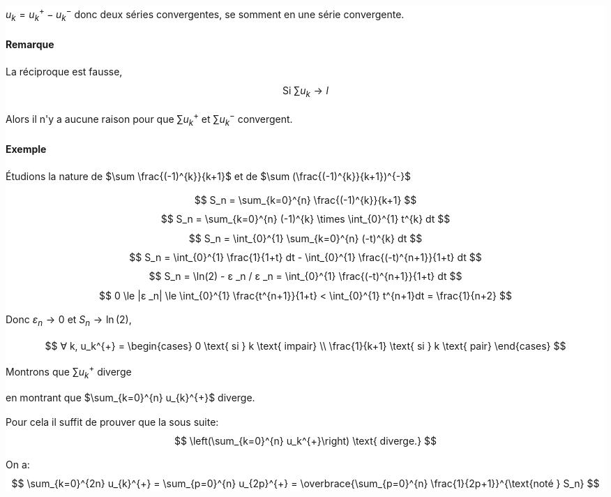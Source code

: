 $u_k = u_k^{+} - u_k^{-}$ donc deux séries convergentes, se somment en une série convergente.

#### Remarque

La réciproque est fausse,
$$
\text{Si } \sum u_k \to l
$$

Alors il n'y a aucune raison pour que $\sum u_k^{+}$ et $\sum u_k^{-}$ convergent.

#### Exemple

Étudions la nature de $\sum \frac{(-1)^{k}}{k+1}$ et de $\sum (\frac{(-1)^{k}}{k+1})^{-}$

$$
S_n = \sum_{k=0}^{n} \frac{(-1)^{k}}{k+1}
$$
$$
S_n = \sum_{k=0}^{n} (-1)^{k} \times \int_{0}^{1} t^{k} dt
$$
$$
S_n = \int_{0}^{1} \sum_{k=0}^{n} (-t)^{k} dt
$$
$$
S_n = \int_{0}^{1} \frac{1}{1+t} dt - \int_{0}^{1} \frac{(-t)^{n+1}}{1+t} dt
$$
$$
S_n = \ln(2) - ε _n / ε _n = \int_{0}^{1} \frac{(-t)^{n+1}}{1+t} dt
$$
$$
0 \le |ε _n| \le \int_{0}^{1} \frac{t^{n+1}}{1+t} < \int_{0}^{1} t^{n+1}dt = \frac{1}{n+2}
$$

Donc $ε _n \to 0$ et $S_n \to \ln(2)$,

$$
∀ k, u_k^{+} = \begin{cases}
0 \text{ si } k \text{ impair} \\
\frac{1}{k+1} \text{ si } k \text{ pair}
\end{cases}
$$

Montrons que $\sum u_k^{+}$ diverge

en montrant que $\sum_{k=0}^{n} u_{k}^{+}$ diverge.

Pour cela il suffit de prouver que la sous suite:
$$
\left(\sum_{k=0}^{n} u_k^{+}\right) \text{ diverge.}
$$

On a:
$$
\sum_{k=0}^{2n} u_{k}^{+} = \sum_{p=0}^{n} u_{2p}^{+} = \overbrace{\sum_{p=0}^{n} \frac{1}{2p+1}}^{\text{noté } S_n}
$$
